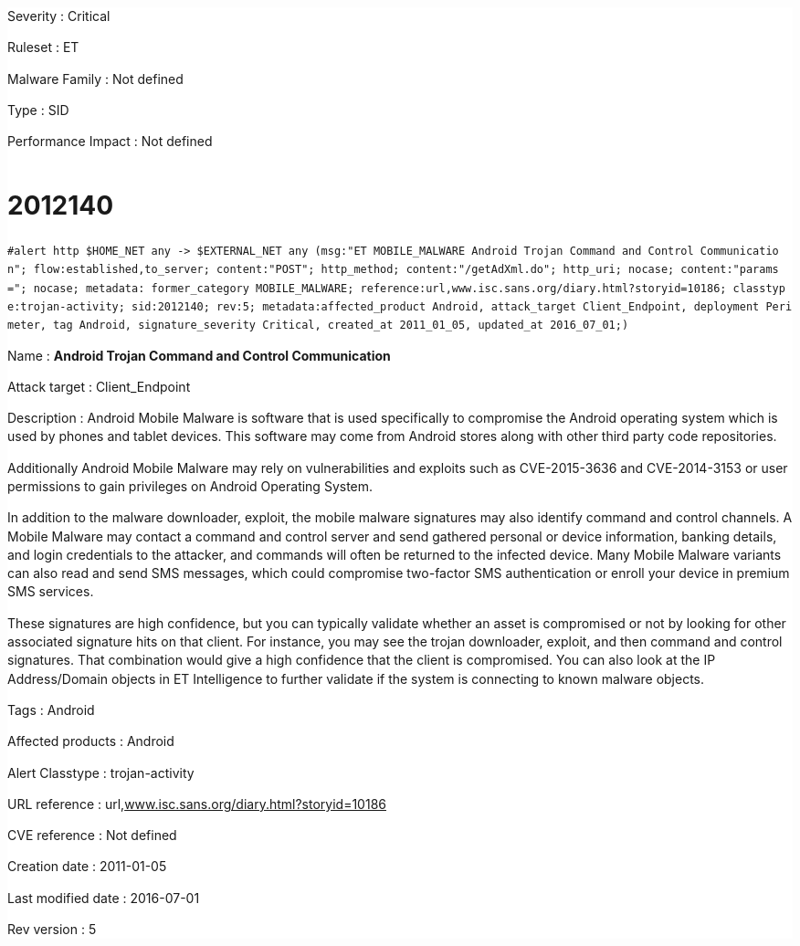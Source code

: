 Severity : Critical

Ruleset : ET

Malware Family : Not defined

Type : SID

Performance Impact : Not defined

# 2012140
`#alert http $HOME_NET any -> $EXTERNAL_NET any (msg:"ET MOBILE_MALWARE Android Trojan Command and Control Communication"; flow:established,to_server; content:"POST"; http_method; content:"/getAdXml.do"; http_uri; nocase; content:"params="; nocase; metadata: former_category MOBILE_MALWARE; reference:url,www.isc.sans.org/diary.html?storyid=10186; classtype:trojan-activity; sid:2012140; rev:5; metadata:affected_product Android, attack_target Client_Endpoint, deployment Perimeter, tag Android, signature_severity Critical, created_at 2011_01_05, updated_at 2016_07_01;)
` 

Name : **Android Trojan Command and Control Communication** 

Attack target : Client_Endpoint

Description : Android Mobile Malware is software that is used specifically to compromise the Android operating system which is used by phones and tablet devices.  This software may come from Android stores along with other third party code repositories.

Additionally Android Mobile Malware may rely on vulnerabilities and exploits such as CVE-2015-3636 and CVE-2014-3153 or user permissions to gain privileges on Android Operating System.

In addition to the malware downloader, exploit, the mobile malware signatures may also identify command and control channels.  A Mobile Malware may contact a command and control server and send gathered personal or device information, banking details, and login credentials to the attacker, and commands will often be returned to the infected device. Many Mobile Malware variants can also read and send SMS messages, which could compromise two-factor SMS authentication or enroll your device in premium SMS services.

These signatures are high confidence, but you can typically validate whether an asset is compromised or not by looking for other associated signature hits on that client.  For instance, you may see the trojan downloader, exploit, and then command and control signatures.  That combination would give a high confidence that the client is compromised.  You can also look at the IP Address/Domain objects in ET Intelligence to further validate if the system is connecting to known malware objects.

Tags : Android

Affected products : Android

Alert Classtype : trojan-activity

URL reference : url,www.isc.sans.org/diary.html?storyid=10186

CVE reference : Not defined

Creation date : 2011-01-05

Last modified date : 2016-07-01

Rev version : 5
